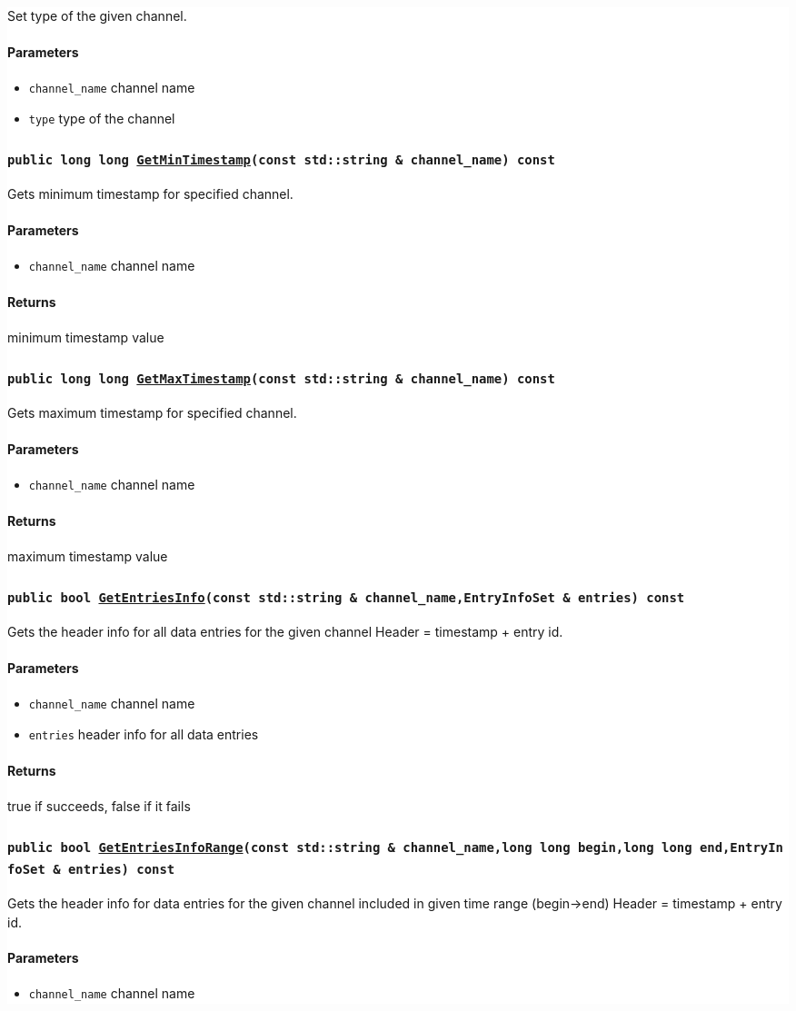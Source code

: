 Set type of the given channel.

#### Parameters
* `channel_name` channel name 

* `type` type of the channel

### `public long long `[`GetMinTimestamp`](#d6/d43/classeCAL_1_1eh5_1_1HDF5Meas_1a3265977aa86b989c4cb9ee4358b35206)`(const std::string & channel_name) const` 

Gets minimum timestamp for specified channel.

#### Parameters
* `channel_name` channel name

#### Returns
minimum timestamp value

### `public long long `[`GetMaxTimestamp`](#d6/d43/classeCAL_1_1eh5_1_1HDF5Meas_1a72eb031080a9cc9976241cfa83219cac)`(const std::string & channel_name) const` 

Gets maximum timestamp for specified channel.

#### Parameters
* `channel_name` channel name

#### Returns
maximum timestamp value

### `public bool `[`GetEntriesInfo`](#d6/d43/classeCAL_1_1eh5_1_1HDF5Meas_1a988501cbee4f7c2e692302956be166c3)`(const std::string & channel_name,EntryInfoSet & entries) const` 

Gets the header info for all data entries for the given channel Header = timestamp + entry id.

#### Parameters
* `channel_name` channel name 

* `entries` header info for all data entries

#### Returns
true if succeeds, false if it fails

### `public bool `[`GetEntriesInfoRange`](#d6/d43/classeCAL_1_1eh5_1_1HDF5Meas_1a3e410806eaca9ec637b28a48d94ae13e)`(const std::string & channel_name,long long begin,long long end,EntryInfoSet & entries) const` 

Gets the header info for data entries for the given channel included in given time range (begin->end) Header = timestamp + entry id.

#### Parameters
* `channel_name` channel name 
